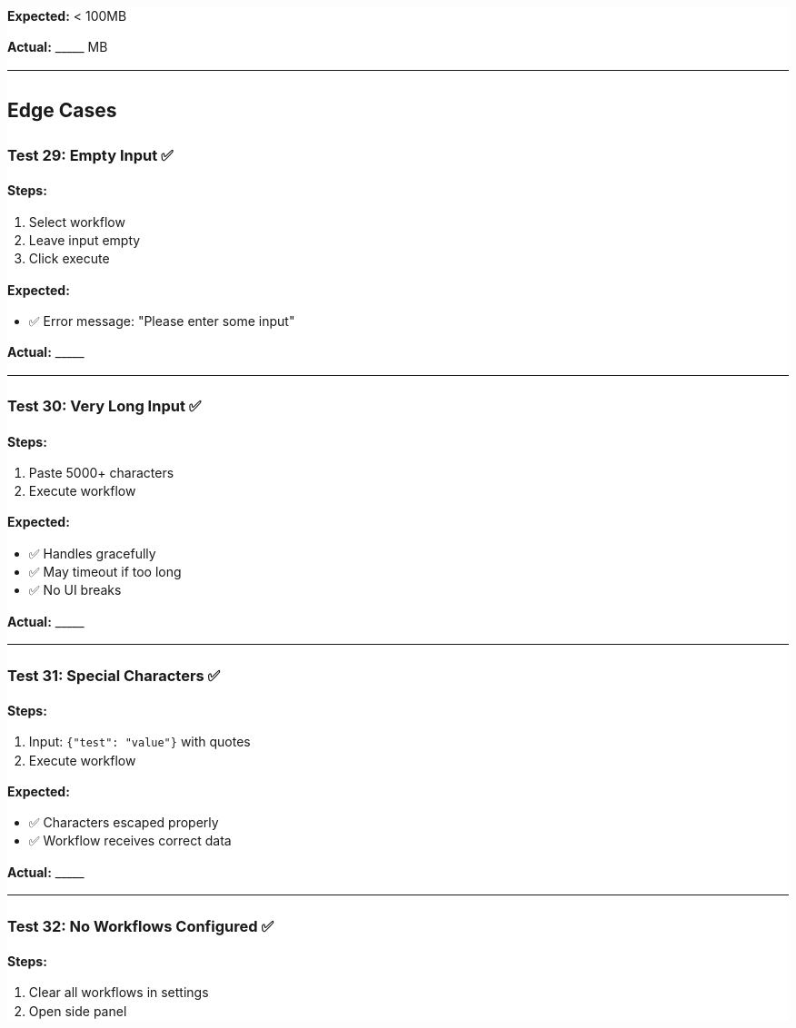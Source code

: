 **Expected:** < 100MB

**Actual:** _____ MB

---

## Edge Cases

### Test 29: Empty Input ✅

**Steps:**
1. Select workflow
2. Leave input empty
3. Click execute

**Expected:**
- ✅ Error message: "Please enter some input"

**Actual:** _____

---

### Test 30: Very Long Input ✅

**Steps:**
1. Paste 5000+ characters
2. Execute workflow

**Expected:**
- ✅ Handles gracefully
- ✅ May timeout if too long
- ✅ No UI breaks

**Actual:** _____

---

### Test 31: Special Characters ✅

**Steps:**
1. Input: `{"test": "value"}` with quotes
2. Execute workflow

**Expected:**
- ✅ Characters escaped properly
- ✅ Workflow receives correct data

**Actual:** _____

---

### Test 32: No Workflows Configured ✅

**Steps:**
1. Clear all workflows in settings
2. Open side panel
